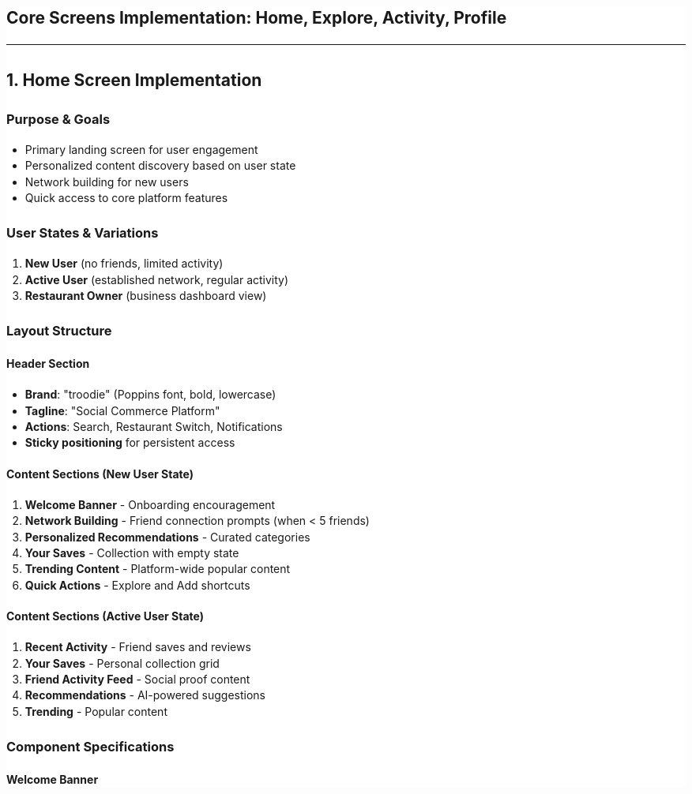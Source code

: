 ## Core Screens Implementation: Home, Explore, Activity, Profile

---

## **1. Home Screen Implementation**

### **Purpose & Goals**

- Primary landing screen for user engagement
- Personalized content discovery based on user state
- Network building for new users
- Quick access to core platform features


### **User States & Variations**

1. **New User** (no friends, limited activity)
2. **Active User** (established network, regular activity)
3. **Restaurant Owner** (business dashboard view)


### **Layout Structure**

#### **Header Section**

- **Brand**: "troodie" (Poppins font, bold, lowercase)
- **Tagline**: "Social Commerce Platform"
- **Actions**: Search, Restaurant Switch, Notifications
- **Sticky positioning** for persistent access


#### **Content Sections (New User State)**

1. **Welcome Banner** - Onboarding encouragement
2. **Network Building** - Friend connection prompts (when < 5 friends)
3. **Personalized Recommendations** - Curated categories
4. **Your Saves** - Collection with empty state
5. **Trending Content** - Platform-wide popular content
6. **Quick Actions** - Explore and Add shortcuts


#### **Content Sections (Active User State)**

1. **Recent Activity** - Friend saves and reviews
2. **Your Saves** - Personal collection grid
3. **Friend Activity Feed** - Social proof content
4. **Recommendations** - AI-powered suggestions
5. **Trending** - Popular content


### **Component Specifications**

#### **Welcome Banner**

